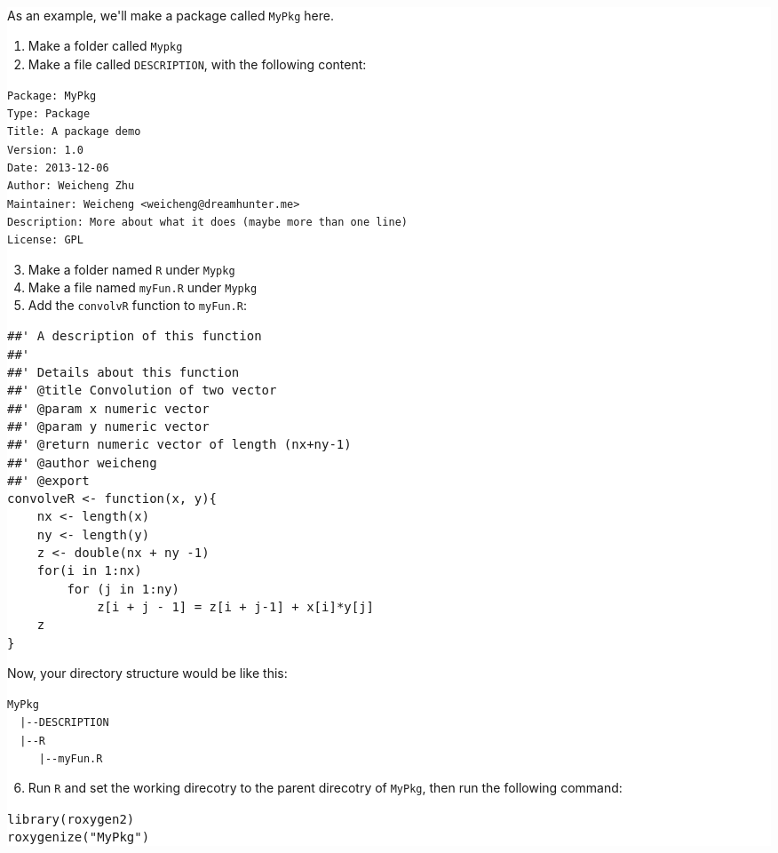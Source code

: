 As an example, we'll make a package called `MyPkg` here. 

1. Make a folder called `Mypkg`
2. Make a file called `DESCRIPTION`, with the following content:
  ```
  Package: MyPkg
  Type: Package
  Title: A package demo
  Version: 1.0
  Date: 2013-12-06
  Author: Weicheng Zhu
  Maintainer: Weicheng <weicheng@dreamhunter.me>
  Description: More about what it does (maybe more than one line)
  License: GPL
  ```
  
3. Make a folder named `R` under `Mypkg`
4. Make a file named `myFun.R` under `Mypkg`
5. Add the `convolvR` function to `myFun.R`:
<div class="chunk" id="unnamed-chunk-2"><div class="rcode"><div class="source"><pre class="knitr r">##' A description of this function
##'
##' Details about this function
##' @title Convolution of two vector
##' @param x numeric vector
##' @param y numeric vector
##' @return numeric vector of length (nx+ny-1)
##' @author weicheng
##' @export
convolveR <- function(x, y){
    nx <- length(x)
    ny <- length(y)
    z <- double(nx + ny -1)
    for(i in 1:nx)
        for (j in 1:ny)
            z[i + j - 1] = z[i + j-1] + x[i]*y[j]
    z
}
</pre></div>
</div></div>

  Now, your directory structure would be like this: 
  ```
  MyPkg
    |--DESCRIPTION
    |--R
       |--myFun.R
  ```
6. Run `R` and set the working direcotry to the parent direcotry of `MyPkg`, then run the following command:
<div class="chunk" id="unnamed-chunk-3"><div class="rcode"><div class="source"><pre class="knitr r">library(roxygen2)
roxygenize("MyPkg")
</pre></div>
</div></div>
